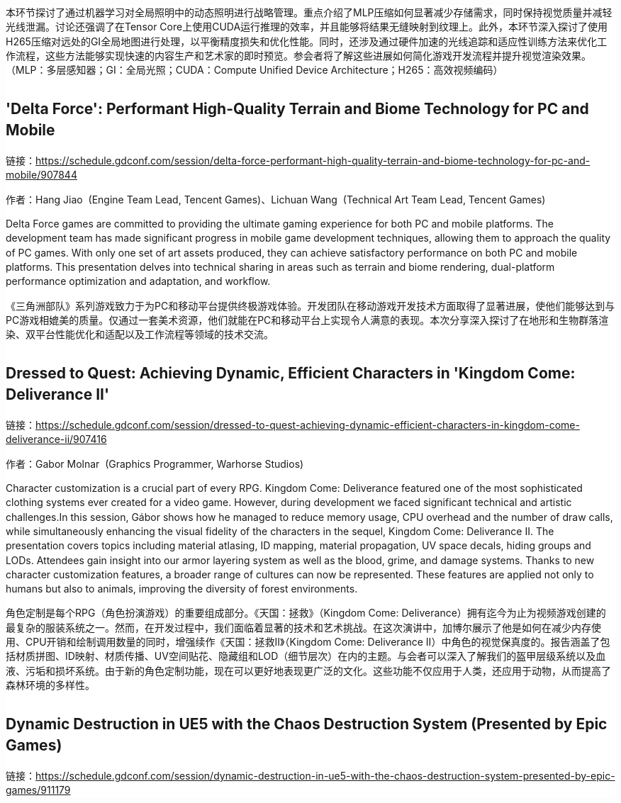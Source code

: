 本环节探讨了通过机器学习对全局照明中的动态照明进行战略管理。重点介绍了MLP压缩如何显著减少存储需求，同时保持视觉质量并减轻光线泄漏。讨论还强调了在Tensor Core上使用CUDA运行推理的效率，并且能够将结果无缝映射到纹理上。此外，本环节深入探讨了使用H265压缩对远处的GI全局地图进行处理，以平衡精度损失和优化性能。同时，还涉及通过硬件加速的光线追踪和适应性训练方法来优化工作流程，这些方法能够实现快速的内容生产和艺术家的即时预览。参会者将了解这些进展如何简化游戏开发流程并提升视觉渲染效果。（MLP：多层感知器；GI：全局光照；CUDA：Compute Unified Device Architecture；H265：高效视频编码）

## 'Delta Force': Performant High-Quality Terrain and Biome Technology for PC and Mobile

链接：https://schedule.gdconf.com/session/delta-force-performant-high-quality-terrain-and-biome-technology-for-pc-and-mobile/907844

作者：Hang Jiao  (Engine Team Lead, Tencent Games)、Lichuan Wang  (Technical Art Team Lead, Tencent Games)

Delta Force games are committed to providing the ultimate gaming experience for both PC and mobile platforms. The development team has made significant progress in mobile game development techniques, allowing them to approach the quality of PC games. With only one set of art assets produced, they can achieve satisfactory performance on both PC and mobile platforms. This presentation delves into technical sharing in areas such as terrain and biome rendering, dual-platform performance optimization and adaptation, and workflow.

《三角洲部队》系列游戏致力于为PC和移动平台提供终极游戏体验。开发团队在移动游戏开发技术方面取得了显著进展，使他们能够达到与PC游戏相媲美的质量。仅通过一套美术资源，他们就能在PC和移动平台上实现令人满意的表现。本次分享深入探讨了在地形和生物群落渲染、双平台性能优化和适配以及工作流程等领域的技术交流。

## Dressed to Quest: Achieving Dynamic, Efficient Characters in 'Kingdom Come: Deliverance II'

链接：https://schedule.gdconf.com/session/dressed-to-quest-achieving-dynamic-efficient-characters-in-kingdom-come-deliverance-ii/907416

作者：Gabor Molnar  (Graphics Programmer, Warhorse Studios)

Character customization is a crucial part of every RPG. Kingdom Come: Deliverance featured one of the most sophisticated clothing systems ever created for a video game. However, during development we faced significant technical and artistic challenges.In this session, ﻿Gábor shows how he managed to reduce memory usage, CPU overhead and the number of draw calls, while simultaneously enhancing the visual fidelity of the characters in the sequel, Kingdom Come: Deliverance II. The presentation covers topics including material atlasing, ID mapping, material propagation, UV space decals, hiding groups and LODs. Attendees gain insight into our armor layering system as well as the blood, grime, and damage systems. Thanks to new character customization features, a broader range of cultures can now be represented. These features are applied not only to humans but also to animals, improving the diversity of forest environments.

角色定制是每个RPG（角色扮演游戏）的重要组成部分。《天国：拯救》（Kingdom Come: Deliverance）拥有迄今为止为视频游戏创建的最复杂的服装系统之一。然而，在开发过程中，我们面临着显著的技术和艺术挑战。在这次演讲中，加博尔展示了他是如何在减少内存使用、CPU开销和绘制调用数量的同时，增强续作《天国：拯救II》（Kingdom Come: Deliverance II）中角色的视觉保真度的。报告涵盖了包括材质拼图、ID映射、材质传播、UV空间贴花、隐藏组和LOD（细节层次）在内的主题。与会者可以深入了解我们的盔甲层级系统以及血液、污垢和损坏系统。由于新的角色定制功能，现在可以更好地表现更广泛的文化。这些功能不仅应用于人类，还应用于动物，从而提高了森林环境的多样性。

## Dynamic Destruction in UE5 with the Chaos Destruction System (Presented by Epic Games)

链接：https://schedule.gdconf.com/session/dynamic-destruction-in-ue5-with-the-chaos-destruction-system-presented-by-epic-games/911179
